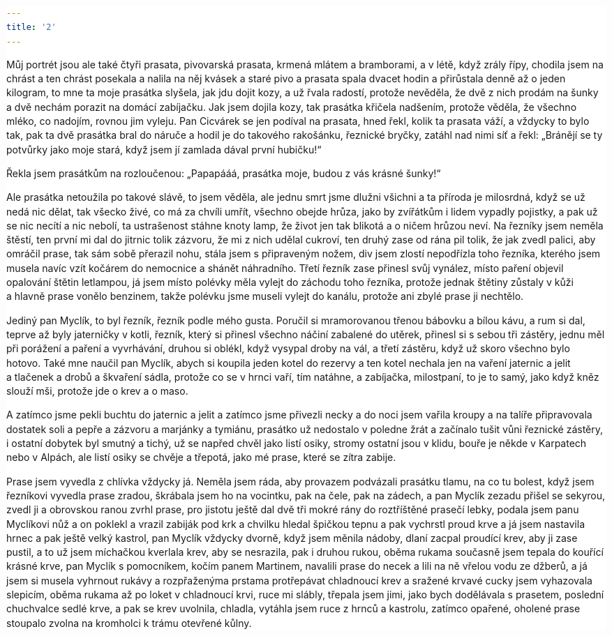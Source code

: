```yaml
---
title: '2'
---
```


Můj portrét jsou ale také čtyři prasata, pivovarská prasata, krmená mlátem a bramborami, a v létě, když zrály řípy, chodila jsem na chrást a ten chrást posekala a nalila na něj kvásek a staré pivo a prasata spala dvacet hodin a přirůstala denně až o jeden kilogram, to mne ta moje prasátka slyšela, jak jdu dojit kozy, a už řvala radostí, protože nevěděla, že dvě z nich prodám na šunky a dvě nechám porazit na domácí zabíjačku. Jak jsem dojila kozy, tak prasátka křičela nadšením, protože věděla, že všechno mléko, co nadojím, rovnou jim vyleju. Pan Cicvárek se jen podíval na prasata, hned řekl, kolik ta prasata váží, a vždycky to bylo tak, pak ta dvě prasátka bral do náruče a hodil je do takového rakošánku, řeznické bryčky, zatáhl nad nimi síť a řekl: „Bránějí se ty potvůrky jako moje stará, když jsem jí zamlada dával první hubičku!“

  

Řekla jsem prasátkům na rozloučenou: „Papapááá, prasátka moje, budou z vás krásné šunky!“

Ale prasátka netoužila po takové slávě, to jsem věděla, ale jednu smrt jsme dlužni všichni a ta příroda je milosrdná, když se už nedá nic dělat, tak všecko živé, co má za chvíli umřít, všechno obejde hrůza, jako by zvířátkům i lidem vypadly pojistky, a pak už se nic necítí a nic nebolí, ta ustrašenost stáhne knoty lamp, že život jen tak blikotá a o ničem hrůzou neví. Na řezníky jsem neměla štěstí, ten první mi dal do jitrnic tolik zázvoru, že mi z nich udělal cukroví, ten druhý zase od rána pil tolik, že jak zvedl palici, aby omráčil prase, tak sám sobě přerazil nohu, stála jsem s připraveným nožem, div jsem zlostí nepodřízla toho řezníka, kterého jsem musela navíc vzít kočárem do nemocnice a shánět náhradního. Třetí řezník zase přinesl svůj vynález, místo paření objevil opalování štětin letlampou, já jsem místo polévky měla vylejt do záchodu toho řezníka, protože jednak štětiny zůstaly v kůži a hlavně prase vonělo benzinem, takže polévku jsme museli vylejt do kanálu, protože ani zbylé prase ji nechtělo.

Jediný pan Myclík, to byl řezník, řezník podle mého gusta. Poručil si mramorovanou třenou bábovku a bílou kávu, a rum si dal, teprve až byly jaterničky v kotli, řezník, který si přinesl všechno náčiní zabalené do utěrek, přinesl si s sebou tři zástěry, jednu měl při porážení a paření a vyvrhávání, druhou si oblékl, když vysypal droby na vál, a třetí zástěru, když už skoro všechno bylo hotovo. Také mne naučil pan Myclík, abych si koupila jeden kotel do rezervy a ten kotel nechala jen na vaření jaternic a jelit a tlačenek a drobů a škvaření sádla, protože co se v hrnci vaří, tím natáhne, a zabíjačka, milostpaní, to je to samý, jako když kněz slouží mši, protože jde o krev a o maso.

A zatímco jsme pekli buchtu do jaternic a jelit a zatímco jsme přivezli necky a do noci jsem vařila kroupy a na talíře připravovala dostatek soli a pepře a zázvoru a marjánky a tymiánu, prasátko už nedostalo v poledne žrát a začínalo tušit vůni řeznické zástěry, i ostatní dobytek byl smutný a tichý, už se napřed chvěl jako listí osiky, stromy ostatní jsou v klidu, bouře je někde v Karpatech nebo v Alpách, ale listí osiky se chvěje a třepotá, jako mé prase, které se zítra zabije.

Prase jsem vyvedla z chlívka vždycky já. Neměla jsem ráda, aby provazem podvázali prasátku tlamu, na co tu bolest, když jsem řezníkovi vyvedla prase zradou, škrábala jsem ho na vocintku, pak na čele, pak na zádech, a pan Myclík zezadu přišel se sekyrou, zvedl ji a obrovskou ranou zvrhl prase, pro jistotu ještě dal dvě tři mokré rány do roztříštěné prasečí lebky, podala jsem panu Myclíkovi nůž a on poklekl a vrazil zabiják pod krk a chvilku hledal špičkou tepnu a pak vychrstl proud krve a já jsem nastavila hrnec a pak ještě velký kastrol, pan Myclík vždycky dvorně, když jsem měnila nádoby, dlaní zacpal proudící krev, aby ji zase pustil, a to už jsem míchačkou kverlala krev, aby se nesrazila, pak i druhou rukou, oběma rukama současně jsem tepala do kouřící krásné krve, pan Myclík s pomocníkem, kočím panem Martinem, navalili prase do necek a lili na ně vřelou vodu ze džberů, a já jsem si musela vyhrnout rukávy a rozpřaženýma prstama protřepávat chladnoucí krev a sražené krvavé cucky jsem vyhazovala slepicím, oběma rukama až po loket v chladnoucí krvi, ruce mi slábly, třepala jsem jimi, jako bych dodělávala s prasetem, poslední chuchvalce sedlé krve, a pak se krev uvolnila, chladla, vytáhla jsem ruce z hrnců a kastrolu, zatímco opařené, oholené prase stoupalo zvolna na kromholci k trámu otevřené kůlny.

